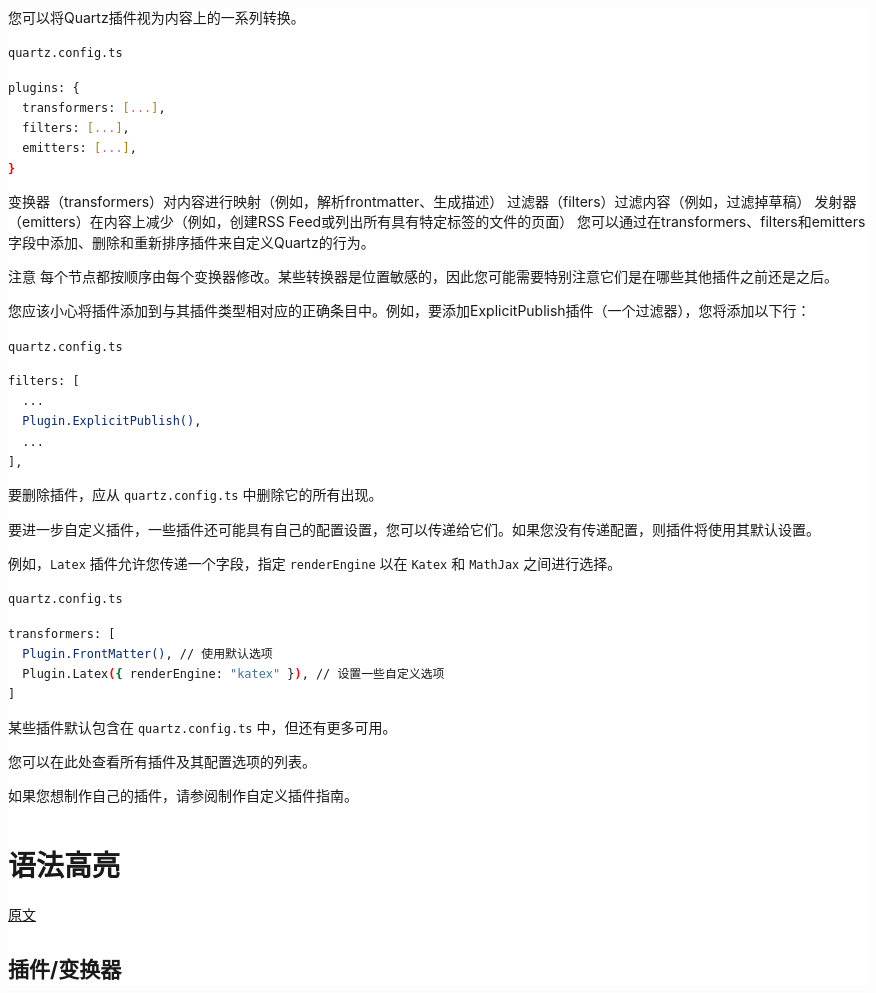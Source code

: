 您可以将Quartz插件视为内容上的一系列转换。



`quartz.config.ts`

```bash
plugins: {
  transformers: [...],
  filters: [...],
  emitters: [...],
}
```
变换器（transformers）对内容进行映射（例如，解析frontmatter、生成描述）
过滤器（filters）过滤内容（例如，过滤掉草稿）
发射器（emitters）在内容上减少（例如，创建RSS Feed或列出所有具有特定标签的文件的页面）
您可以通过在transformers、filters和emitters字段中添加、删除和重新排序插件来自定义Quartz的行为。

注意
每个节点都按顺序由每个变换器修改。某些转换器是位置敏感的，因此您可能需要特别注意它们是在哪些其他插件之前还是之后。

您应该小心将插件添加到与其插件类型相对应的正确条目中。例如，要添加ExplicitPublish插件（一个过滤器），您将添加以下行：

`quartz.config.ts`

```bash
filters: [
  ...
  Plugin.ExplicitPublish(),
  ...
],
```

要删除插件，应从 `quartz.config.ts` 中删除它的所有出现。

要进一步自定义插件，一些插件还可能具有自己的配置设置，您可以传递给它们。如果您没有传递配置，则插件将使用其默认设置。

例如，`Latex` 插件允许您传递一个字段，指定 `renderEngine` 以在 `Katex` 和 `MathJax` 之间进行选择。

`quartz.config.ts`

```bash
transformers: [
  Plugin.FrontMatter(), // 使用默认选项
  Plugin.Latex({ renderEngine: "katex" }), // 设置一些自定义选项
]
```

某些插件默认包含在 `quartz.config.ts` 中，但还有更多可用。

您可以在此处查看所有插件及其配置选项的列表。

如果您想制作自己的插件，请参阅制作自定义插件指南。


# 语法高亮

[原文](https://quartz.jzhao.xyz/plugins/SyntaxHighlighting)

## 插件/变换器
